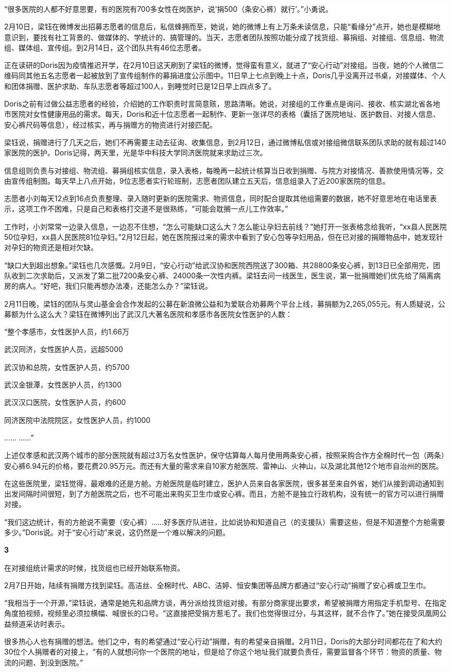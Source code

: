 “很多医院的人都不好意思要，有的医院有700多女性在岗医护，说‘捐500（条安心裤）就行’。”小勇说。

2月10日，梁钰在微博发出招募志愿者的信息后，私信蜂拥而至，她说，她的微博上有上万条未读信息，只能“看缘分”点开，她也是模糊地意识到，要找有社工背景的、做媒体的、学统计的、搞管理的。当天，志愿者团队按照功能分成了找货组、募捐组、对接组、信息组、物流组、媒体组、宣传组。到2月14日，这个团队共有46位志愿者。

正在读研的Doris因为疫情推迟开学，在2月10日这天刷到了梁钰的微博，觉得蛮有意义，就进了“安心行动”对接组。当夜，她的个人微信二维码同其他五名志愿者一起被放到了宣传组制作的募捐进度公示图中。11日早上七点到晚上十点，Doris几乎没离开过书桌，对接媒体、个人和团体捐赠、医护求助、车队志愿者等超过100人，到睡觉时已是12日早上四点多了。

Doris之前有过做公益志愿者的经验，介绍她的工作职责时言简意赅，思路清晰。她说，对接组的工作重点是询问、接收、核实湖北省各地市医院对女性健康用品的需求。每天，Doris和近十位志愿者一起制作、更新一张详尽的表格（囊括了医院地址、医护数目、对接人信息、安心裤尺码等信息），经过核实，再与捐赠方的物资进行对接匹配。

梁钰说，捐赠进行了几天之后，她们不再需要主动去征询、收集信息，到2月12日，通过微博私信或对接组微信联系团队求助的就有超过140家医院的医护。Doris记得，两天里，光是华中科技大学同济医院就来求助过三次。

信息组则负责与对接组、物流组、募捐组核实信息，录入表格，每晚再一起统计核算当日收到捐赠、与院方对接情况、善款使用情况等，交由宣传组制图。每天早上八点开始，9位志愿者实行轮班制，志愿者团队建立五天后，信息组录入了近200家医院的信息。

志愿者小刘每天12点到16点负责整理、录入随时更新的医院需求、物资信息，同时配合提取其他组需要的数据，她不好意思地在电话里表示，这项工作不困难，只是自己和表格打交道不是很熟练，“可能会耽搁一点儿工作效率。”

工作时，小刘常常一边录入信息，一边忍不住想，“怎么可能缺口这么大？怎么能让孕妇去前线？”她打开一张表格念给我听，“xx县人民医院50位孕妇，xx县人民医院81位孕妇。”2月12日起，她在医院报过来的需求中看到了安心包等孕妇用品，但在已对接的捐赠物品中，她发现针对孕妇的物资还是相对欠缺。

“缺口大到超出想象。”梁钰也几次感慨。2月9日，“安心行动”给武汉协和医院西院送了300箱、共28800条安心裤，到13日已全部用完，团队收到二次求助后，又派发了第二批7200条安心裤、24000条一次性内裤。梁钰去问一线医生，医生说，第一批捐赠她们优先给了隔离病房的病人。“好吧，我们只能再想办法凑，还能怎么办？”梁钰说。

2月11日晚，梁钰的团队与灵山基金会合作发起的公募在新浪微公益和为爱联合劝募两个平台上线，募捐额为2,265,055元。有人质疑说，公募额为什么这么大？梁钰在微博列出了武汉几大著名医院和孝感市各医院女性医护的人数：

“整个孝感市，女性医护人员，约1.66万

武汉同济，女性医护人员，远超5000

武汉协和总院，女性医护人员，约5700

武汉金银潭，女性医护人员，约1300

武汉汉口医院，女性医护人员，约600

同济医院中法院院区，女性医护人员，约1000

…… ……”

上述仅孝感和武汉两个城市的部分医院就有超过3万名女性医护，保守估算每人每月使用两条安心裤，按照采购合作方全棉时代一包（两条）安心裤6.94元的价格，要花费20.95万元。而还有大量的需求来自10家方舱医院、雷神山、火神山，以及湖北其他12个地市自治州的医院。

在这些医院里，梁钰觉得，最艰难的还是方舱。方舱医院是临时建立，医护人员来自各家医院，很多甚至来自外省，她们从接到调动通知到出发间隔时间很短，到了方舱医院之后，也不可能出来购买卫生巾或安心裤。而且，方舱不是独立行政机构，没有统一的官方可以进行捐赠对接。

“我们这边统计，有的方舱说不需要（安心裤）……好多医疗队进驻，比如说协和知道自己（的支援队）需要这些，但是不知道整个方舱需要多少。”Doris说。对于“安心行动”来说，这仍然是一个难以解决的问题。

**3**

在对接组统计需求的时候，找货组也已经开始联系物资。

2月7日开始，陆续有捐赠方找到梁钰。高洁丝、全棉时代、ABC、洁婷、恒安集团等品牌方都通过“安心行动”捐赠了安心裤或卫生巾。

“我相当于一个开源，”梁钰说，通常是她先和品牌方谈，再分派给找货组对接。有部分商家提出要求，希望被捐赠方用指定手机型号、在指定角度拍视频，视频里必须拉横幅、喊很长的口号。“这直接把受捐方惹毛了。我们也觉得很过分，与其这样，就不合作了。”她在接受凤凰网公益频道采访时表示。

很多热心人也有捐赠的想法。他们之中，有的希望通过“安心行动”捐赠，有的希望亲自捐赠。2月11日，Doris的大部分时间都花在了和大约30位个人捐赠者的对接上，“有的人就想问你一个医院的地址，但是给了你这个地址我们就要负责任，需要监督各个环节：物资的质量、物流的问题、到没到医院。”
